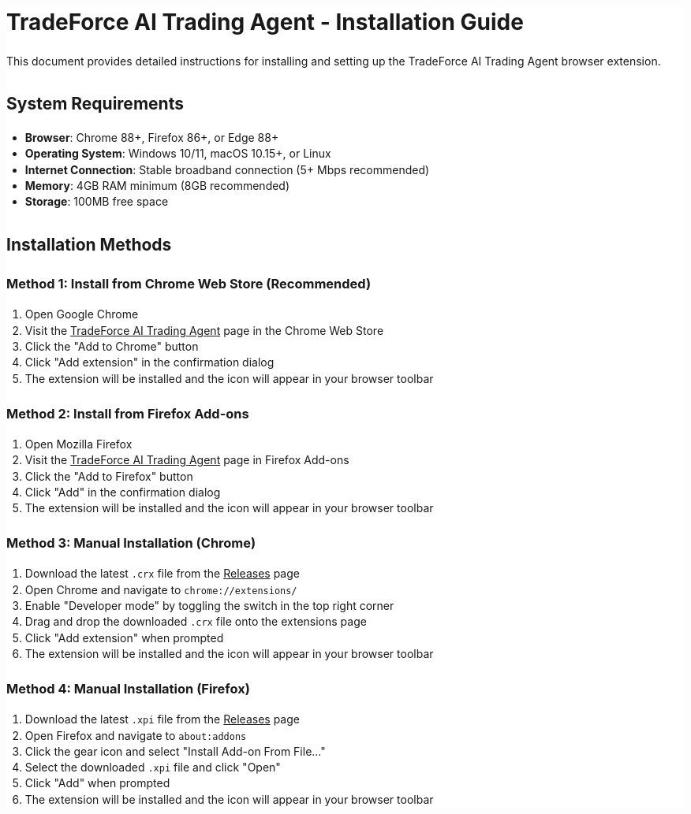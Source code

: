 # TradeForce AI Trading Agent - Installation Guide

This document provides detailed instructions for installing and setting up the TradeForce AI Trading Agent browser extension.

## System Requirements

- **Browser**: Chrome 88+, Firefox 86+, or Edge 88+
- **Operating System**: Windows 10/11, macOS 10.15+, or Linux
- **Internet Connection**: Stable broadband connection (5+ Mbps recommended)
- **Memory**: 4GB RAM minimum (8GB recommended)
- **Storage**: 100MB free space

## Installation Methods

### Method 1: Install from Chrome Web Store (Recommended)

1. Open Google Chrome
2. Visit the [TradeForce AI Trading Agent](https://chrome.google.com/webstore/detail/tradeforce-ai-trading-age/abcdefghijklmnopqrstuvwxyz) page in the Chrome Web Store
3. Click the "Add to Chrome" button
4. Click "Add extension" in the confirmation dialog
5. The extension will be installed and the icon will appear in your browser toolbar

### Method 2: Install from Firefox Add-ons

1. Open Mozilla Firefox
2. Visit the [TradeForce AI Trading Agent](https://addons.mozilla.org/en-US/firefox/addon/tradeforce-ai-trading-agent/) page in Firefox Add-ons
3. Click the "Add to Firefox" button
4. Click "Add" in the confirmation dialog
5. The extension will be installed and the icon will appear in your browser toolbar

### Method 3: Manual Installation (Chrome)

1. Download the latest `.crx` file from the [Releases](https://github.com/tradeforce-ai/trading-agent/releases) page
2. Open Chrome and navigate to `chrome://extensions/`
3. Enable "Developer mode" by toggling the switch in the top right corner
4. Drag and drop the downloaded `.crx` file onto the extensions page
5. Click "Add extension" when prompted
6. The extension will be installed and the icon will appear in your browser toolbar

### Method 4: Manual Installation (Firefox)

1. Download the latest `.xpi` file from the [Releases](https://github.com/tradeforce-ai/trading-agent/releases) page
2. Open Firefox and navigate to `about:addons`
3. Click the gear icon and select "Install Add-on From File..."
4. Select the downloaded `.xpi` file and click "Open"
5. Click "Add" when prompted
6. The extension will be installed and the icon will appear in your browser toolbar
